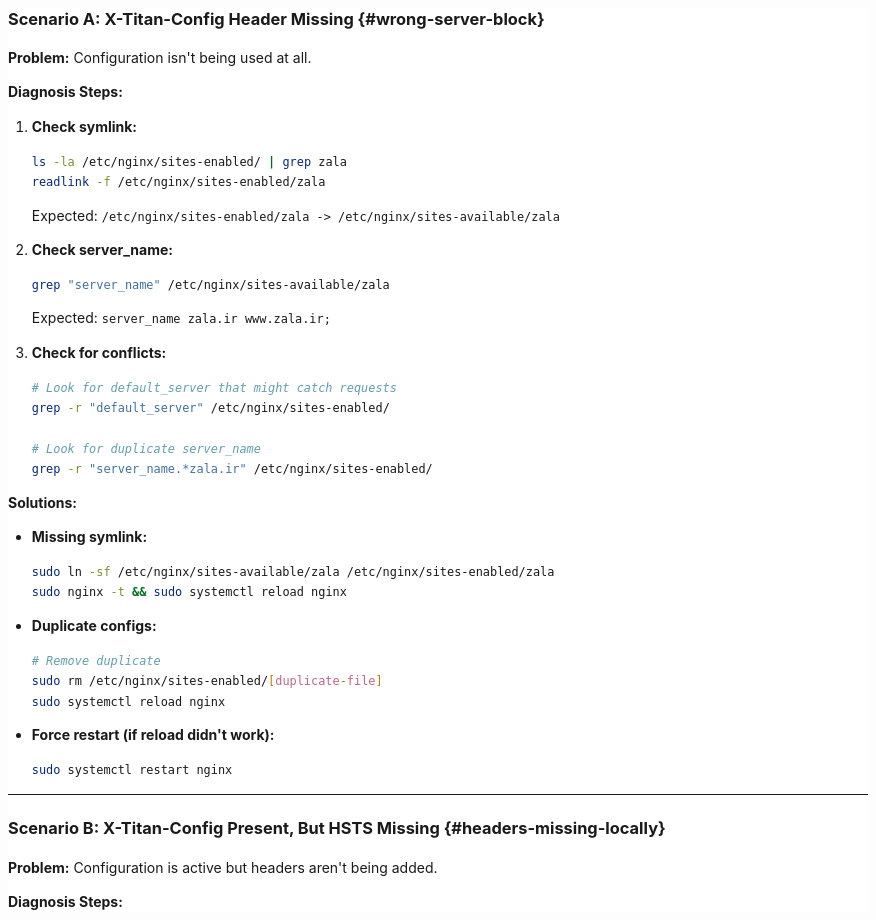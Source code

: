 ### Scenario A: X-Titan-Config Header Missing {#wrong-server-block}

**Problem:** Configuration isn't being used at all.

**Diagnosis Steps:**

1. **Check symlink:**
   ```bash
   ls -la /etc/nginx/sites-enabled/ | grep zala
   readlink -f /etc/nginx/sites-enabled/zala
   ```
   
   Expected: `/etc/nginx/sites-enabled/zala -> /etc/nginx/sites-available/zala`

2. **Check server_name:**
   ```bash
   grep "server_name" /etc/nginx/sites-available/zala
   ```
   
   Expected: `server_name zala.ir www.zala.ir;`

3. **Check for conflicts:**
   ```bash
   # Look for default_server that might catch requests
   grep -r "default_server" /etc/nginx/sites-enabled/
   
   # Look for duplicate server_name
   grep -r "server_name.*zala.ir" /etc/nginx/sites-enabled/
   ```

**Solutions:**

- **Missing symlink:**
  ```bash
  sudo ln -sf /etc/nginx/sites-available/zala /etc/nginx/sites-enabled/zala
  sudo nginx -t && sudo systemctl reload nginx
  ```

- **Duplicate configs:**
  ```bash
  # Remove duplicate
  sudo rm /etc/nginx/sites-enabled/[duplicate-file]
  sudo systemctl reload nginx
  ```

- **Force restart (if reload didn't work):**
  ```bash
  sudo systemctl restart nginx
  ```

---

### Scenario B: X-Titan-Config Present, But HSTS Missing {#headers-missing-locally}

**Problem:** Configuration is active but headers aren't being added.

**Diagnosis Steps:**
